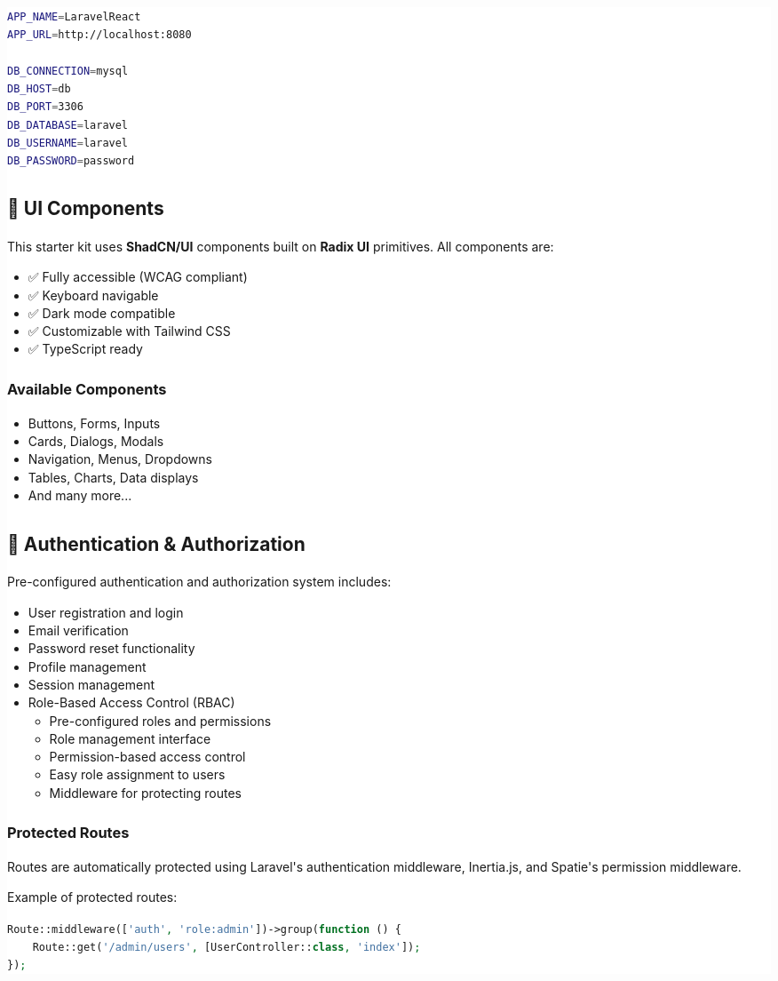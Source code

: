 ```bash
APP_NAME=LaravelReact
APP_URL=http://localhost:8080

DB_CONNECTION=mysql
DB_HOST=db
DB_PORT=3306
DB_DATABASE=laravel
DB_USERNAME=laravel
DB_PASSWORD=password
```

## 🎨 UI Components

This starter kit uses **ShadCN/UI** components built on **Radix UI** primitives. All components are:

- ✅ Fully accessible (WCAG compliant)
- ✅ Keyboard navigable
- ✅ Dark mode compatible
- ✅ Customizable with Tailwind CSS
- ✅ TypeScript ready

### Available Components

- Buttons, Forms, Inputs
- Cards, Dialogs, Modals
- Navigation, Menus, Dropdowns
- Tables, Charts, Data displays
- And many more...

## 🔐 Authentication & Authorization

Pre-configured authentication and authorization system includes:

- User registration and login
- Email verification
- Password reset functionality
- Profile management
- Session management
- Role-Based Access Control (RBAC)
  - Pre-configured roles and permissions
  - Role management interface
  - Permission-based access control
  - Easy role assignment to users
  - Middleware for protecting routes

### Protected Routes

Routes are automatically protected using Laravel's authentication middleware, Inertia.js, and Spatie's permission middleware.

Example of protected routes:
```php
Route::middleware(['auth', 'role:admin'])->group(function () {
    Route::get('/admin/users', [UserController::class, 'index']);
});
```
